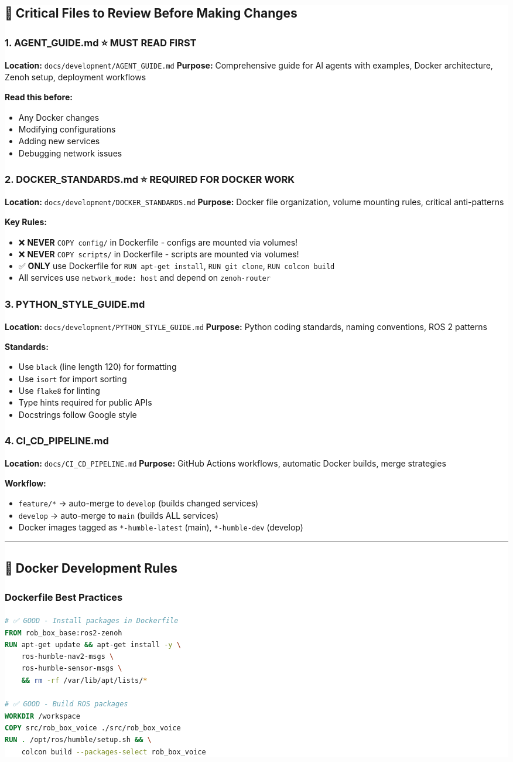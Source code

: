 
## 🔑 Critical Files to Review Before Making Changes

### 1. **AGENT_GUIDE.md** ⭐ MUST READ FIRST
**Location:** `docs/development/AGENT_GUIDE.md`
**Purpose:** Comprehensive guide for AI agents with examples, Docker architecture, Zenoh setup, deployment workflows

**Read this before:**
- Any Docker changes
- Modifying configurations
- Adding new services
- Debugging network issues

### 2. **DOCKER_STANDARDS.md** ⭐ REQUIRED FOR DOCKER WORK
**Location:** `docs/development/DOCKER_STANDARDS.md`
**Purpose:** Docker file organization, volume mounting rules, critical anti-patterns

**Key Rules:**
- ❌ **NEVER** `COPY config/` in Dockerfile - configs are mounted via volumes!
- ❌ **NEVER** `COPY scripts/` in Dockerfile - scripts are mounted via volumes!
- ✅ **ONLY** use Dockerfile for `RUN apt-get install`, `RUN git clone`, `RUN colcon build`
- All services use `network_mode: host` and depend on `zenoh-router`

### 3. **PYTHON_STYLE_GUIDE.md**
**Location:** `docs/development/PYTHON_STYLE_GUIDE.md`
**Purpose:** Python coding standards, naming conventions, ROS 2 patterns

**Standards:**
- Use `black` (line length 120) for formatting
- Use `isort` for import sorting
- Use `flake8` for linting
- Type hints required for public APIs
- Docstrings follow Google style

### 4. **CI_CD_PIPELINE.md**
**Location:** `docs/CI_CD_PIPELINE.md`
**Purpose:** GitHub Actions workflows, automatic Docker builds, merge strategies

**Workflow:**
- `feature/*` → auto-merge to `develop` (builds changed services)
- `develop` → auto-merge to `main` (builds ALL services)
- Docker images tagged as `*-humble-latest` (main), `*-humble-dev` (develop)

---

## 🐳 Docker Development Rules

### Dockerfile Best Practices

```dockerfile
# ✅ GOOD - Install packages in Dockerfile
FROM rob_box_base:ros2-zenoh
RUN apt-get update && apt-get install -y \
    ros-humble-nav2-msgs \
    ros-humble-sensor-msgs \
    && rm -rf /var/lib/apt/lists/*

# ✅ GOOD - Build ROS packages
WORKDIR /workspace
COPY src/rob_box_voice ./src/rob_box_voice
RUN . /opt/ros/humble/setup.sh && \
    colcon build --packages-select rob_box_voice

```